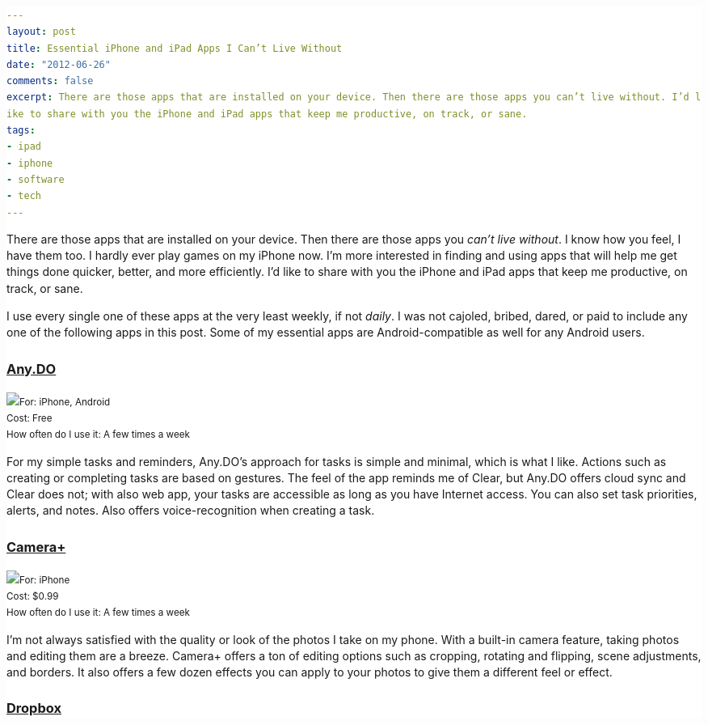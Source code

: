 ```yaml
---
layout: post
title: Essential iPhone and iPad Apps I Can’t Live Without
date: "2012-06-26"
comments: false
excerpt: There are those apps that are installed on your device. Then there are those apps you can’t live without. I’d like to share with you the iPhone and iPad apps that keep me productive, on track, or sane.
tags:
- ipad
- iphone
- software
- tech
---
```


There are those apps that are installed on your device. Then there are those apps you *can’t live without*. I know how you feel, I have them too. I hardly ever play games on my iPhone now. I’m more interested in finding and using apps that will help me get things done quicker, better, and more efficiently. I’d like to share with you the iPhone and iPad apps that keep me productive, on track, or sane.

I use every single one of these apps at the very least weekly, if not <em>daily</em>. I was not cajoled, bribed, dared, or paid to include any one of the following apps in this post. Some of my essential apps are Android-compatible as well for any Android users.

### [Any.DO](href="http://www.any.do)

<img src="https://farm6.staticflickr.com/5039/7443159802_8038589fd7_t.jpg" class="inherit float left" /><small>For: iPhone, Android  
Cost: Free  
How often do I use it: A few times a week</small>

For my simple tasks and reminders, Any.DO’s approach for tasks is simple and minimal, which is what I like. Actions such as creating or completing tasks are based on gestures. The feel of the app reminds me of Clear, but Any.DO offers cloud sync and Clear does not; with also web app, your tasks are accessible as long as you have Internet access. You can also set task priorities, alerts, and notes. Also offers voice-recognition when creating a task.

### [Camera+](http://campl.us/)

<img src="https://farm8.staticflickr.com/7132/7443159886_b7953f371d_t.jpg" class="inherit float left" /><small>For: iPhone  
Cost: $0.99  
How often do I use it: A few times a week</small>

I’m not always satisfied with the quality or look of the photos I take on my phone. With a built-in camera feature, taking photos and editing them are a breeze. Camera+ offers a ton of editing options such as cropping, rotating and flipping, scene adjustments, and borders. It also offers a few dozen effects you can apply to your photos to give them a different feel or effect.

### [Dropbox](http://www.dropbox.com/referrals/NTExODQ4Nzg5)
